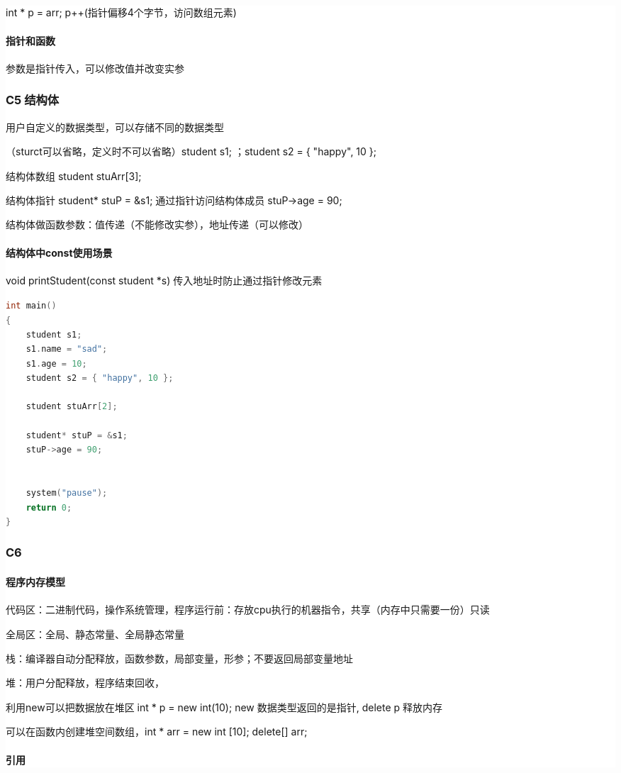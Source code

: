 int * p = arr;  p++(指针偏移4个字节，访问数组元素)

#### 指针和函数

参数是指针传入，可以修改值并改变实参

### C5 结构体

用户自定义的数据类型，可以存储不同的数据类型

（sturct可以省略，定义时不可以省略）student s1;  ；student s2 = { "happy", 10 };

结构体数组 student stuArr[3];

结构体指针 student* stuP = &s1; 通过指针访问结构体成员 stuP->age = 90; 

结构体做函数参数：值传递（不能修改实参），地址传递（可以修改）

#### 结构体中const使用场景

void printStudent(const student *s) 传入地址时防止通过指针修改元素

```c++
int main()
{
	student	s1;
	s1.name = "sad";
	s1.age = 10;
	student s2 = { "happy", 10 };

	student stuArr[2];

	student* stuP = &s1;
	stuP->age = 90;


	system("pause");
	return 0;
}
```

### C6 

#### 程序内存模型

代码区：二进制代码，操作系统管理，程序运行前：存放cpu执行的机器指令，共享（内存中只需要一份）只读

全局区：全局、静态常量、全局静态常量

栈：编译器自动分配释放，函数参数，局部变量，形参；不要返回局部变量地址

堆：用户分配释放，程序结束回收，

利用new可以把数据放在堆区 int * p = new int(10); new 数据类型返回的是指针, delete p 释放内存

可以在函数内创建堆空间数组，int * arr = new int [10];  delete[] arr;

#### 引用
